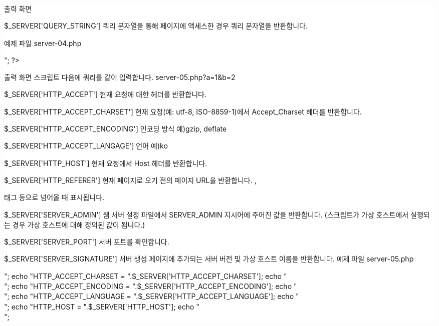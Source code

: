 
출력 화면
 
	
$_SERVER['QUERY_STRING']
쿼리 문자열을 통해 페이지에 액세스한 경우 쿼리 문자열을 반환합니다.

예제 파일 server-04.php
<?php
	echo "QUERY_STRING = ".$_SERVER['QUERY_STRING'];
	echo "<br>";
?>

출력 화면
스크립트 다음에 쿼리를 같이 입력합니다. server-05.php?a=1&b=2
 
	
$_SERVER['HTTP_ACCEPT']
현재 요청에 대한 헤더를 반환합니다.
	
$_SERVER['HTTP_ACCEPT_CHARSET']
현재 요청(예: utf-8, ISO-8859-1)에서 Accept_Charset 헤더를 반환합니다.

$_SERVER['HTTP_ACCEPT_ENCODING']
인코딩 방식 예)gzip, deflate

$_SERVER['HTTP_ACCEPT_LANGAGE']
언어 예)ko
	
$_SERVER['HTTP_HOST']
현재 요청에서 Host 헤더를 반환합니다.
	
$_SERVER['HTTP_REFERER']
현재 페이지로 오기 전의 페이지 URL을 반환합니다. <a>, <form> 태그 등으로 넘어올 때 표시됩니다.

$_SERVER['SERVER_ADMIN']
웹 서버 설정 파일에서 SERVER_ADMIN 지시어에 주어진 값을 반환합니다. (스크립트가 가상 호스트에서 실행되는 경우 가상 호스트에 대해 정의된 값이 됩니다.)
	
$_SERVER['SERVER_PORT']
서버 포트를 확인합니다. 
	
$_SERVER['SERVER_SIGNATURE']
서버 생성 페이지에 추가되는 서버 버전 및 가상 호스트 이름을 반환합니다.
예제 파일 server-05.php
<?php
	echo "HTTP_ACCEPT = ".$_SERVER['HTTP_ACCEPT'];
	echo "<br>";

	echo "HTTP_ACCEPT_CHARSET = ".$_SERVER['HTTP_ACCEPT_CHARSET'];
	echo "<br>";

	echo "HTTP_ACCEPT_ENCODING = ".$_SERVER['HTTP_ACCEPT_ENCODING'];
	echo "<br>";

	echo "HTTP_ACCEPT_LANGUAGE = ".$_SERVER['HTTP_ACCEPT_LANGUAGE'];
	echo "<br>";

	echo "HTTP_HOST = ".$_SERVER['HTTP_HOST'];
	echo "<br>";
